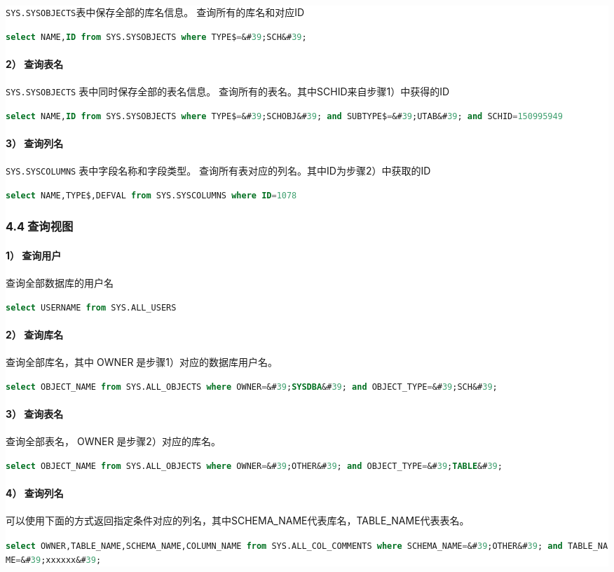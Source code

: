 `SYS.SYSOBJECTS`表中保存全部的库名信息。
查询所有的库名和对应ID

```sql
select NAME,ID from SYS.SYSOBJECTS where TYPE$=&#39;SCH&#39;
```

#### 2） 查询表名

`SYS.SYSOBJECTS` 表中同时保存全部的表名信息。
查询所有的表名。其中SCHID来自步骤1）中获得的ID

```sql
select NAME,ID from SYS.SYSOBJECTS where TYPE$=&#39;SCHOBJ&#39; and SUBTYPE$=&#39;UTAB&#39; and SCHID=150995949
```

#### 3） 查询列名

`SYS.SYSCOLUMNS` 表中字段名称和字段类型。
查询所有表对应的列名。其中ID为步骤2）中获取的ID

```sql
select NAME,TYPE$,DEFVAL from SYS.SYSCOLUMNS where ID=1078
```

### 4.4 查询视图

#### 1） 查询用户

查询全部数据库的用户名
```sql
select USERNAME from SYS.ALL_USERS
```

#### 2） 查询库名

查询全部库名，其中 OWNER 是步骤1）对应的数据库用户名。

```sql
select OBJECT_NAME from SYS.ALL_OBJECTS where OWNER=&#39;SYSDBA&#39; and OBJECT_TYPE=&#39;SCH&#39;
```

#### 3） 查询表名

查询全部表名， OWNER 是步骤2）对应的库名。

```sql
select OBJECT_NAME from SYS.ALL_OBJECTS where OWNER=&#39;OTHER&#39; and OBJECT_TYPE=&#39;TABLE&#39;
```

#### 4） 查询列名

可以使用下面的方式返回指定条件对应的列名，其中SCHEMA_NAME代表库名，TABLE_NAME代表表名。

```sql
select OWNER,TABLE_NAME,SCHEMA_NAME,COLUMN_NAME from SYS.ALL_COL_COMMENTS where SCHEMA_NAME=&#39;OTHER&#39; and TABLE_NAME=&#39;xxxxxx&#39;
```
